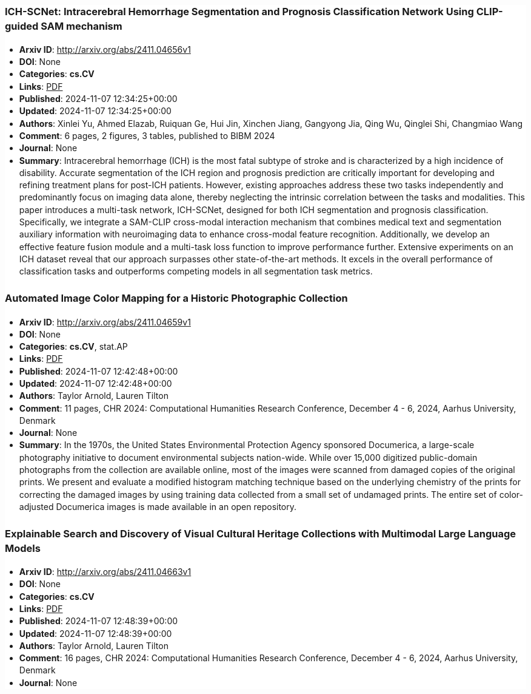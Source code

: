 

### ICH-SCNet: Intracerebral Hemorrhage Segmentation and Prognosis Classification Network Using CLIP-guided SAM mechanism
- **Arxiv ID**: http://arxiv.org/abs/2411.04656v1
- **DOI**: None
- **Categories**: **cs.CV**
- **Links**: [PDF](http://arxiv.org/pdf/2411.04656v1)
- **Published**: 2024-11-07 12:34:25+00:00
- **Updated**: 2024-11-07 12:34:25+00:00
- **Authors**: Xinlei Yu, Ahmed Elazab, Ruiquan Ge, Hui Jin, Xinchen Jiang, Gangyong Jia, Qing Wu, Qinglei Shi, Changmiao Wang
- **Comment**: 6 pages, 2 figures, 3 tables, published to BIBM 2024
- **Journal**: None
- **Summary**: Intracerebral hemorrhage (ICH) is the most fatal subtype of stroke and is characterized by a high incidence of disability. Accurate segmentation of the ICH region and prognosis prediction are critically important for developing and refining treatment plans for post-ICH patients. However, existing approaches address these two tasks independently and predominantly focus on imaging data alone, thereby neglecting the intrinsic correlation between the tasks and modalities. This paper introduces a multi-task network, ICH-SCNet, designed for both ICH segmentation and prognosis classification. Specifically, we integrate a SAM-CLIP cross-modal interaction mechanism that combines medical text and segmentation auxiliary information with neuroimaging data to enhance cross-modal feature recognition. Additionally, we develop an effective feature fusion module and a multi-task loss function to improve performance further. Extensive experiments on an ICH dataset reveal that our approach surpasses other state-of-the-art methods. It excels in the overall performance of classification tasks and outperforms competing models in all segmentation task metrics.



### Automated Image Color Mapping for a Historic Photographic Collection
- **Arxiv ID**: http://arxiv.org/abs/2411.04659v1
- **DOI**: None
- **Categories**: **cs.CV**, stat.AP
- **Links**: [PDF](http://arxiv.org/pdf/2411.04659v1)
- **Published**: 2024-11-07 12:42:48+00:00
- **Updated**: 2024-11-07 12:42:48+00:00
- **Authors**: Taylor Arnold, Lauren Tilton
- **Comment**: 11 pages, CHR 2024: Computational Humanities Research Conference,
  December 4 - 6, 2024, Aarhus University, Denmark
- **Journal**: None
- **Summary**: In the 1970s, the United States Environmental Protection Agency sponsored Documerica, a large-scale photography initiative to document environmental subjects nation-wide. While over 15,000 digitized public-domain photographs from the collection are available online, most of the images were scanned from damaged copies of the original prints. We present and evaluate a modified histogram matching technique based on the underlying chemistry of the prints for correcting the damaged images by using training data collected from a small set of undamaged prints. The entire set of color-adjusted Documerica images is made available in an open repository.



### Explainable Search and Discovery of Visual Cultural Heritage Collections with Multimodal Large Language Models
- **Arxiv ID**: http://arxiv.org/abs/2411.04663v1
- **DOI**: None
- **Categories**: **cs.CV**
- **Links**: [PDF](http://arxiv.org/pdf/2411.04663v1)
- **Published**: 2024-11-07 12:48:39+00:00
- **Updated**: 2024-11-07 12:48:39+00:00
- **Authors**: Taylor Arnold, Lauren Tilton
- **Comment**: 16 pages, CHR 2024: Computational Humanities Research Conference,
  December 4 - 6, 2024, Aarhus University, Denmark
- **Journal**: None
